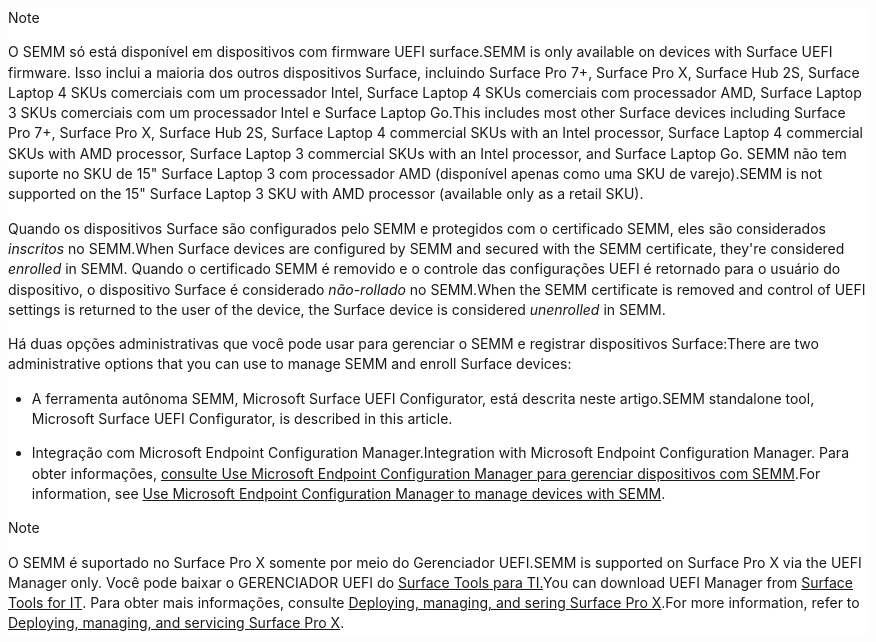 >[!NOTE]
><span data-ttu-id="17684-111">O SEMM só está disponível em dispositivos com firmware UEFI surface.</span><span class="sxs-lookup"><span data-stu-id="17684-111">SEMM is only available on devices with Surface UEFI firmware.</span></span> <span data-ttu-id="17684-112">Isso inclui a maioria dos outros dispositivos Surface, incluindo Surface Pro 7+, Surface Pro X, Surface Hub 2S, Surface Laptop 4 SKUs comerciais com um processador Intel, Surface Laptop 4 SKUs comerciais com processador AMD, Surface Laptop 3 SKUs comerciais com um processador Intel e Surface Laptop Go.</span><span class="sxs-lookup"><span data-stu-id="17684-112">This includes most other Surface devices including Surface Pro 7+, Surface Pro X, Surface Hub 2S, Surface Laptop 4 commercial SKUs with an Intel processor, Surface Laptop 4 commercial SKUs with AMD processor, Surface Laptop 3 commercial SKUs with an Intel processor, and Surface Laptop Go.</span></span> <span data-ttu-id="17684-113">SEMM não tem suporte no SKU de 15" Surface Laptop 3 com processador AMD (disponível apenas como uma SKU de varejo).</span><span class="sxs-lookup"><span data-stu-id="17684-113">SEMM is not supported on the 15" Surface Laptop 3 SKU with AMD processor (available only as a retail SKU).</span></span> 

<span data-ttu-id="17684-114">Quando os dispositivos Surface são configurados pelo SEMM e protegidos com o certificado SEMM, eles são considerados *inscritos* no SEMM.</span><span class="sxs-lookup"><span data-stu-id="17684-114">When Surface devices are configured by SEMM and secured with the SEMM certificate, they're considered *enrolled* in SEMM.</span></span> <span data-ttu-id="17684-115">Quando o certificado SEMM é removido e o controle das configurações UEFI é retornado para o usuário do dispositivo, o dispositivo Surface é considerado *não-rollado* no SEMM.</span><span class="sxs-lookup"><span data-stu-id="17684-115">When the SEMM certificate is removed and control of UEFI settings is returned to the user of the device, the Surface device is considered *unenrolled* in SEMM.</span></span>

<span data-ttu-id="17684-116">Há duas opções administrativas que você pode usar para gerenciar o SEMM e registrar dispositivos Surface:</span><span class="sxs-lookup"><span data-stu-id="17684-116">There are two administrative options that you can use to manage SEMM and enroll Surface devices:</span></span>

- <span data-ttu-id="17684-117">A ferramenta autônoma SEMM, Microsoft Surface UEFI Configurator, está descrita neste artigo.</span><span class="sxs-lookup"><span data-stu-id="17684-117">SEMM standalone tool, Microsoft Surface UEFI Configurator, is described in this article.</span></span> 

- <span data-ttu-id="17684-118">Integração com Microsoft Endpoint Configuration Manager.</span><span class="sxs-lookup"><span data-stu-id="17684-118">Integration with Microsoft Endpoint Configuration Manager.</span></span> <span data-ttu-id="17684-119">Para obter informações, [consulte Use Microsoft Endpoint Configuration Manager para gerenciar dispositivos com SEMM](https://technet.microsoft.com/itpro/surface/use-system-center-configuration-manager-to-manage-devices-with-semm).</span><span class="sxs-lookup"><span data-stu-id="17684-119">For information, see [Use Microsoft Endpoint Configuration Manager to manage devices with SEMM](https://technet.microsoft.com/itpro/surface/use-system-center-configuration-manager-to-manage-devices-with-semm).</span></span>

> [!NOTE]
> <span data-ttu-id="17684-120">O SEMM é suportado no Surface Pro X somente por meio do Gerenciador UEFI.</span><span class="sxs-lookup"><span data-stu-id="17684-120">SEMM is supported on Surface Pro X via the UEFI Manager only.</span></span> <span data-ttu-id="17684-121">Você pode baixar o GERENCIADOR UEFI do [Surface Tools para TI.](https://www.microsoft.com/download/details.aspx?id=46703)</span><span class="sxs-lookup"><span data-stu-id="17684-121">You can download UEFI Manager from [Surface Tools for IT](https://www.microsoft.com/download/details.aspx?id=46703).</span></span> <span data-ttu-id="17684-122">Para obter mais informações, consulte [Deploying, managing, and sering Surface Pro X](surface-pro-arm-app-management.md).</span><span class="sxs-lookup"><span data-stu-id="17684-122">For more information, refer to [Deploying, managing, and servicing Surface Pro X](surface-pro-arm-app-management.md).</span></span>
